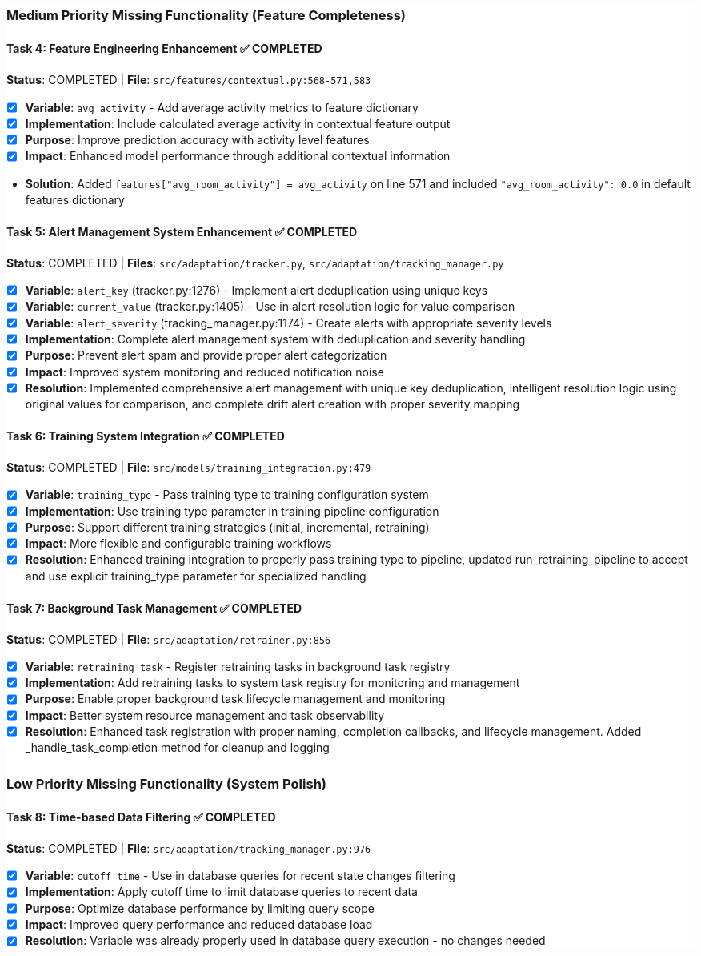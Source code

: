 ### Medium Priority Missing Functionality (Feature Completeness)

#### Task 4: Feature Engineering Enhancement ✅ COMPLETED
**Status**: COMPLETED | **File**: `src/features/contextual.py:568-571,583`
- [x] **Variable**: `avg_activity` - Add average activity metrics to feature dictionary
- [x] **Implementation**: Include calculated average activity in contextual feature output
- [x] **Purpose**: Improve prediction accuracy with activity level features
- [x] **Impact**: Enhanced model performance through additional contextual information
- **Solution**: Added `features["avg_room_activity"] = avg_activity` on line 571 and included `"avg_room_activity": 0.0` in default features dictionary

#### Task 5: Alert Management System Enhancement ✅ COMPLETED
**Status**: COMPLETED | **Files**: `src/adaptation/tracker.py`, `src/adaptation/tracking_manager.py`
- [x] **Variable**: `alert_key` (tracker.py:1276) - Implement alert deduplication using unique keys
- [x] **Variable**: `current_value` (tracker.py:1405) - Use in alert resolution logic for value comparison
- [x] **Variable**: `alert_severity` (tracking_manager.py:1174) - Create alerts with appropriate severity levels
- [x] **Implementation**: Complete alert management system with deduplication and severity handling
- [x] **Purpose**: Prevent alert spam and provide proper alert categorization
- [x] **Impact**: Improved system monitoring and reduced notification noise
- [x] **Resolution**: Implemented comprehensive alert management with unique key deduplication, intelligent resolution logic using original values for comparison, and complete drift alert creation with proper severity mapping

#### Task 6: Training System Integration ✅ COMPLETED
**Status**: COMPLETED | **File**: `src/models/training_integration.py:479`
- [x] **Variable**: `training_type` - Pass training type to training configuration system
- [x] **Implementation**: Use training type parameter in training pipeline configuration
- [x] **Purpose**: Support different training strategies (initial, incremental, retraining)
- [x] **Impact**: More flexible and configurable training workflows
- [x] **Resolution**: Enhanced training integration to properly pass training type to pipeline, updated run_retraining_pipeline to accept and use explicit training_type parameter for specialized handling

#### Task 7: Background Task Management ✅ COMPLETED
**Status**: COMPLETED | **File**: `src/adaptation/retrainer.py:856`
- [x] **Variable**: `retraining_task` - Register retraining tasks in background task registry
- [x] **Implementation**: Add retraining tasks to system task registry for monitoring and management
- [x] **Purpose**: Enable proper background task lifecycle management and monitoring
- [x] **Impact**: Better system resource management and task observability
- [x] **Resolution**: Enhanced task registration with proper naming, completion callbacks, and lifecycle management. Added _handle_task_completion method for cleanup and logging

### Low Priority Missing Functionality (System Polish)

#### Task 8: Time-based Data Filtering ✅ COMPLETED
**Status**: COMPLETED | **File**: `src/adaptation/tracking_manager.py:976`
- [x] **Variable**: `cutoff_time` - Use in database queries for recent state changes filtering
- [x] **Implementation**: Apply cutoff time to limit database queries to recent data
- [x] **Purpose**: Optimize database performance by limiting query scope
- [x] **Impact**: Improved query performance and reduced database load
- [x] **Resolution**: Variable was already properly used in database query execution - no changes needed

